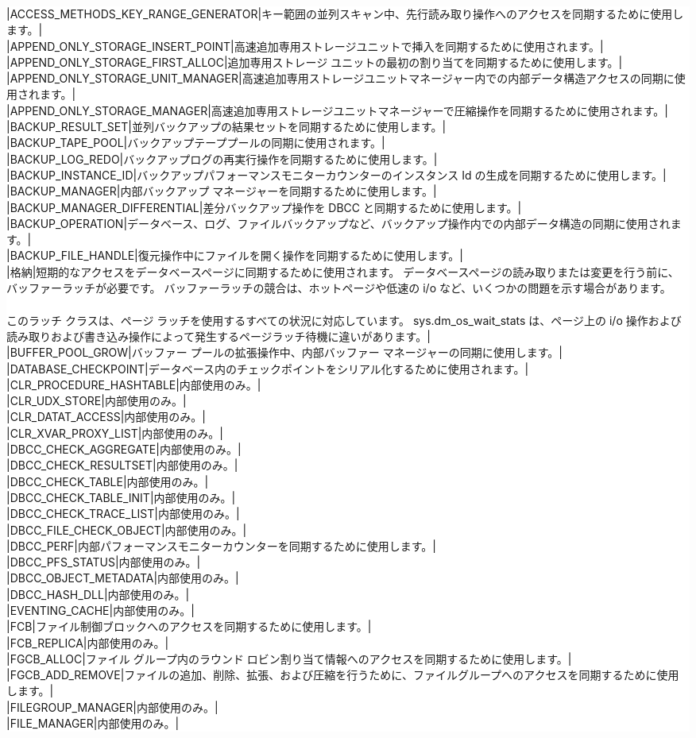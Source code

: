 |ACCESS_METHODS_KEY_RANGE_GENERATOR|キー範囲の並列スキャン中、先行読み取り操作へのアクセスを同期するために使用します。|  
|APPEND_ONLY_STORAGE_INSERT_POINT|高速追加専用ストレージユニットで挿入を同期するために使用されます。|  
|APPEND_ONLY_STORAGE_FIRST_ALLOC|追加専用ストレージ ユニットの最初の割り当てを同期するために使用します。|  
|APPEND_ONLY_STORAGE_UNIT_MANAGER|高速追加専用ストレージユニットマネージャー内での内部データ構造アクセスの同期に使用されます。|  
|APPEND_ONLY_STORAGE_MANAGER|高速追加専用ストレージユニットマネージャーで圧縮操作を同期するために使用されます。|  
|BACKUP_RESULT_SET|並列バックアップの結果セットを同期するために使用します。|  
|BACKUP_TAPE_POOL|バックアップテーププールの同期に使用されます。|  
|BACKUP_LOG_REDO|バックアップログの再実行操作を同期するために使用します。|  
|BACKUP_INSTANCE_ID|バックアップパフォーマンスモニターカウンターのインスタンス Id の生成を同期するために使用します。|  
|BACKUP_MANAGER|内部バックアップ マネージャーを同期するために使用します。|  
|BACKUP_MANAGER_DIFFERENTIAL|差分バックアップ操作を DBCC と同期するために使用します。|  
|BACKUP_OPERATION|データベース、ログ、ファイルバックアップなど、バックアップ操作内での内部データ構造の同期に使用されます。|  
|BACKUP_FILE_HANDLE|復元操作中にファイルを開く操作を同期するために使用します。|  
|格納|短期的なアクセスをデータベースページに同期するために使用されます。 データベースページの読み取りまたは変更を行う前に、バッファーラッチが必要です。 バッファーラッチの競合は、ホットページや低速の i/o など、いくつかの問題を示す場合があります。<br /><br /> このラッチ クラスは、ページ ラッチを使用するすべての状況に対応しています。 sys.dm_os_wait_stats は、ページ上の i/o 操作および読み取りおよび書き込み操作によって発生するページラッチ待機に違いがあります。|  
|BUFFER_POOL_GROW|バッファー プールの拡張操作中、内部バッファー マネージャーの同期に使用します。|  
|DATABASE_CHECKPOINT|データベース内のチェックポイントをシリアル化するために使用されます。|  
|CLR_PROCEDURE_HASHTABLE|内部使用のみ。|  
|CLR_UDX_STORE|内部使用のみ。|  
|CLR_DATAT_ACCESS|内部使用のみ。|  
|CLR_XVAR_PROXY_LIST|内部使用のみ。|  
|DBCC_CHECK_AGGREGATE|内部使用のみ。|  
|DBCC_CHECK_RESULTSET|内部使用のみ。|  
|DBCC_CHECK_TABLE|内部使用のみ。|  
|DBCC_CHECK_TABLE_INIT|内部使用のみ。|  
|DBCC_CHECK_TRACE_LIST|内部使用のみ。|  
|DBCC_FILE_CHECK_OBJECT|内部使用のみ。|  
|DBCC_PERF|内部パフォーマンスモニターカウンターを同期するために使用します。|  
|DBCC_PFS_STATUS|内部使用のみ。|  
|DBCC_OBJECT_METADATA|内部使用のみ。|  
|DBCC_HASH_DLL|内部使用のみ。|  
|EVENTING_CACHE|内部使用のみ。|  
|FCB|ファイル制御ブロックへのアクセスを同期するために使用します。|  
|FCB_REPLICA|内部使用のみ。|  
|FGCB_ALLOC|ファイル グループ内のラウンド ロビン割り当て情報へのアクセスを同期するために使用します。|  
|FGCB_ADD_REMOVE|ファイルの追加、削除、拡張、および圧縮を行うために、ファイルグループへのアクセスを同期するために使用します。|  
|FILEGROUP_MANAGER|内部使用のみ。|  
|FILE_MANAGER|内部使用のみ。|  